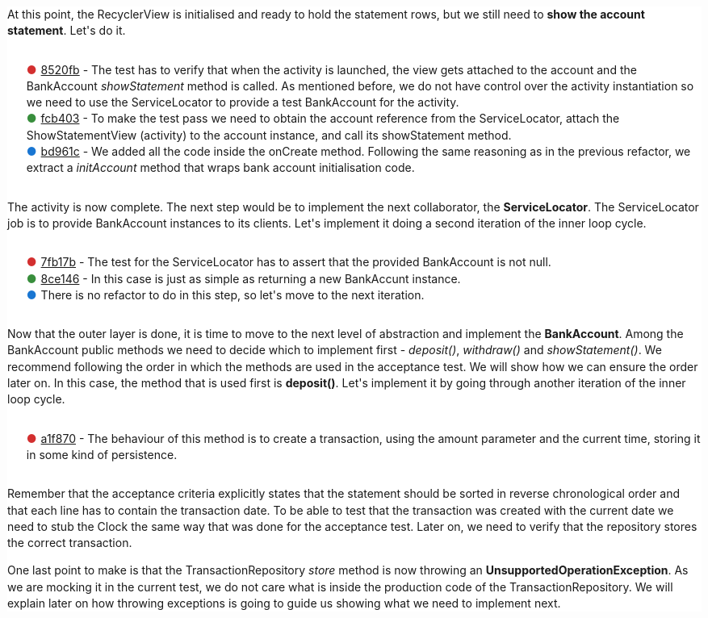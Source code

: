 At this point, the RecyclerView is initialised and ready to hold the statement rows, but we still need to <b>show the account statement</b>. Let's do it.

<ul style="display: inline-block; list-style: none; text-align: left;">
<li><span style="color: #d32f2f; padding-right: 5px;">●</span><a href="https://github.com/CarlosMChica/AndroidBankKata/commit/8520fbba9b3ed7e4b330544c23eb1027db77f897">8520fb</a> - The test has to verify that when the activity is launched, the view gets attached to the account and the BankAccount <i>showStatement</i> method is called. As mentioned before, we do not have control over the activity instantiation so we need to use the ServiceLocator to provide a test BankAccount for the activity.</li>
<li><span style="color: #388e3c; padding-right: 5px;">●</span><a href="https://github.com/CarlosMChica/AndroidBankKata/commit/fcb4030f88150ac718f95a3ebb1740b24c55c9af">fcb403</a> - To make the test pass we need to obtain the account reference from the ServiceLocator, attach the ShowStatementView (activity) to the account instance, and call its showStatement method.</li>
<li><span style="color: #1976d2; padding-right: 5px;">●</span><a href="https://github.com/CarlosMChica/AndroidBankKata/commit/bd961ceaf73948806218999cd1f301c417ebcf2c">bd961c</a> - We added all the code inside the onCreate method. Following the same reasoning as in the previous refactor, we extract a <i>initAccount</i> method that wraps bank account initialisation code.</li></ul>

The activity is now complete. The next step would be to implement the next collaborator, the <b>ServiceLocator</b>. The ServiceLocator job is to provide BankAccount instances to its clients. Let's implement it doing a second iteration of the inner loop cycle.

<ul style="display: inline-block; list-style: none; text-align: left;">
<li><span style="color: #d32f2f; padding-right: 5px;">●</span><a href="https://github.com/CarlosMChica/AndroidBankKata/commit/7fb17baff0f7ad1400560cb841dfdcdf78e66177">7fb17b</a> - The test for the ServiceLocator has to assert that the provided BankAccount is not null.</li>
<li><span style="color: #388e3c; padding-right: 5px;">●</span><a href="https://github.com/CarlosMChica/AndroidBankKata/commit/8ce1466630124fb680dae0d72b421c429d929843">8ce146</a> - In this case is just as simple as returning a new BankAccunt instance.</li>
<li><span style="color: #1976d2; padding-right: 5px;">●</span>There is no refactor to do in this step, so let's move to the next iteration.</li></ul>

Now that the outer layer is done, it is time to move to the next level of abstraction and implement the <b>BankAccount</b>. Among the BankAccount public methods we need to decide which to implement first - <i>deposit()</i>, <i>withdraw()</i> and <i>showStatement()</i>. We recommend following the order in which the methods are used in the acceptance test. We will show how we can ensure the order later on. In this case, the method that is used first is <b>deposit()</b>. Let's implement it by going through another iteration of the inner loop cycle.

<ul style="display: inline-block; list-style: none; text-align: left;">
<li><span style="color: #d32f2f; padding-right: 5px;">●</span><a href="https://github.com/CarlosMChica/AndroidBankKata/commit/a1f87010508f0ea08e16cb8dda5b7789668ea8d8">a1f870</a> - The behaviour of this method is to create a transaction, using the amount parameter and the current time, storing it in some kind of persistence.</li></ul>

Remember that the acceptance criteria explicitly states that the statement should be sorted in reverse chronological order and that each line has to contain the transaction date. To be able to test that the transaction was created with the current date we need to stub the Clock the same way that was done for the acceptance test. Later on, we need to verify that the repository stores the correct transaction.

One last point to make is that the TransactionRepository <i>store</i> method is now throwing an <b>UnsupportedOperationException</b>. As we are mocking it in the current test, we do not care what is inside the production code of the TransactionRepository. We will explain later on how throwing exceptions is going to guide us showing what we need to implement next.

